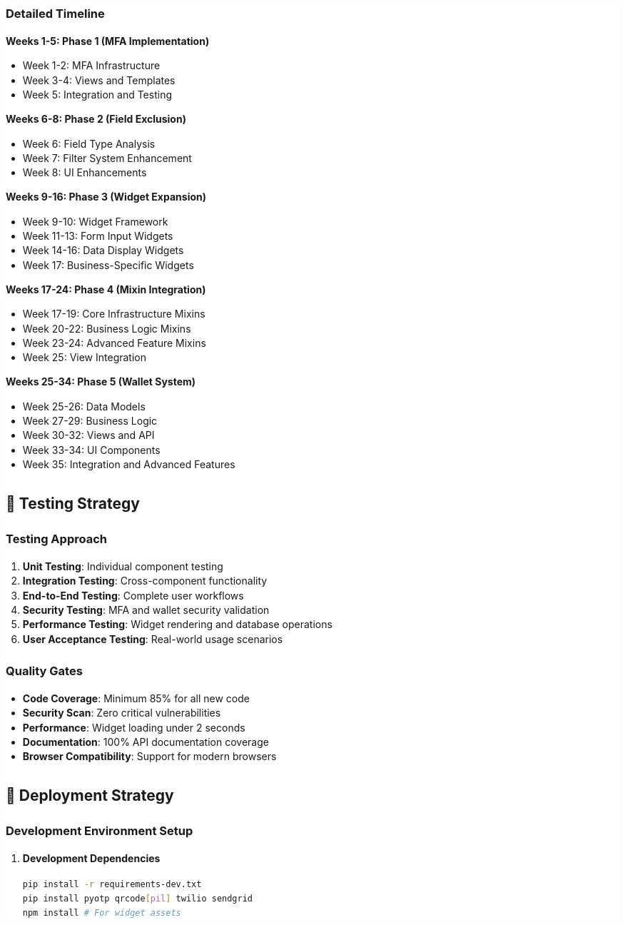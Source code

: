 ### Detailed Timeline

**Weeks 1-5: Phase 1 (MFA Implementation)**
- Week 1-2: MFA Infrastructure
- Week 3-4: Views and Templates  
- Week 5: Integration and Testing

**Weeks 6-8: Phase 2 (Field Exclusion)**
- Week 6: Field Type Analysis
- Week 7: Filter System Enhancement
- Week 8: UI Enhancements

**Weeks 9-16: Phase 3 (Widget Expansion)**
- Week 9-10: Widget Framework
- Week 11-13: Form Input Widgets
- Week 14-16: Data Display Widgets
- Week 17: Business-Specific Widgets

**Weeks 17-24: Phase 4 (Mixin Integration)**
- Week 17-19: Core Infrastructure Mixins
- Week 20-22: Business Logic Mixins
- Week 23-24: Advanced Feature Mixins
- Week 25: View Integration

**Weeks 25-34: Phase 5 (Wallet System)**
- Week 25-26: Data Models
- Week 27-29: Business Logic
- Week 30-32: Views and API
- Week 33-34: UI Components
- Week 35: Integration and Advanced Features

## 🧪 Testing Strategy

### Testing Approach
1. **Unit Testing**: Individual component testing
2. **Integration Testing**: Cross-component functionality
3. **End-to-End Testing**: Complete user workflows
4. **Security Testing**: MFA and wallet security validation
5. **Performance Testing**: Widget rendering and database operations
6. **User Acceptance Testing**: Real-world usage scenarios

### Quality Gates
- **Code Coverage**: Minimum 85% for all new code
- **Security Scan**: Zero critical vulnerabilities
- **Performance**: Widget loading under 2 seconds
- **Documentation**: 100% API documentation coverage
- **Browser Compatibility**: Support for modern browsers

## 🚀 Deployment Strategy

### Development Environment Setup
1. **Development Dependencies**
   ```bash
   pip install -r requirements-dev.txt
   pip install pyotp qrcode[pil] twilio sendgrid
   npm install # For widget assets
   ```
